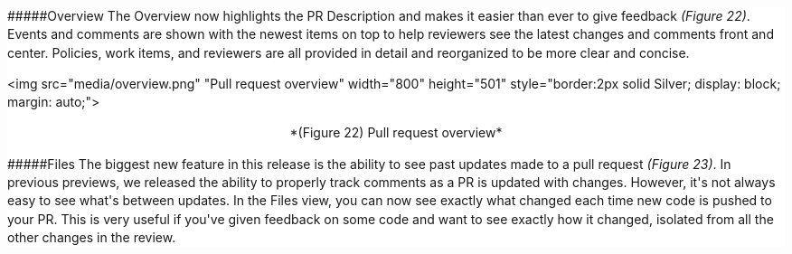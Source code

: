 #####Overview
The Overview now highlights the PR Description and makes it easier than ever to give feedback *(Figure 22)*.  Events and comments are shown with the newest items on top to help reviewers see the latest changes and comments front and center.  Policies, work items, and reviewers are all provided in detail and reorganized to be more clear and concise.  

<img src="media/overview.png" "Pull request overview" width="800" height="501" style="border:2px solid Silver; display: block; margin: auto;">
<center>*(Figure 22) Pull request overview*</center>

#####Files
The biggest new feature in this release is the ability to see past updates made to a pull request *(Figure 23)*.  In previous previews, we released the ability to properly track comments as a PR is updated with changes.  However, it's not always easy to see what's between updates.  In the Files view, you can now see  exactly what changed each time new code is pushed to your PR.  This is very useful if you've given feedback on some code and want to see exactly how it changed, isolated from all the other changes in the review.  
